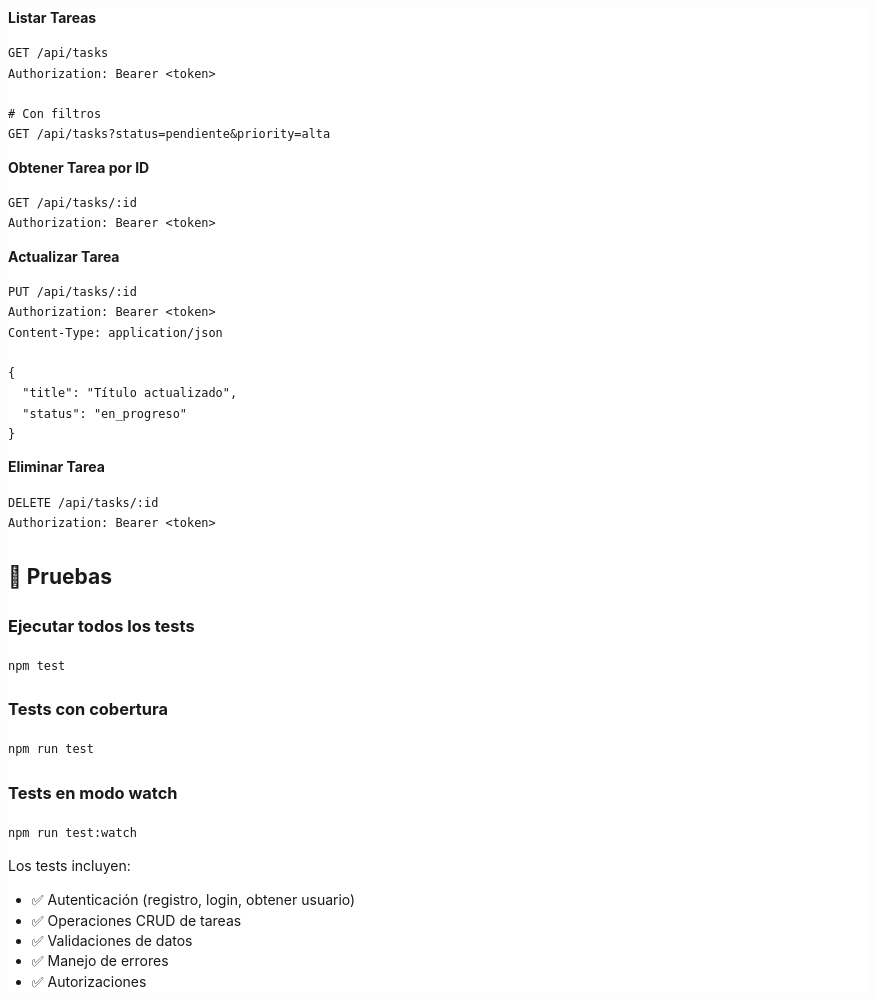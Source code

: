 **Listar Tareas**
```http
GET /api/tasks
Authorization: Bearer <token>

# Con filtros
GET /api/tasks?status=pendiente&priority=alta
```

**Obtener Tarea por ID**
```http
GET /api/tasks/:id
Authorization: Bearer <token>
```

**Actualizar Tarea**
```http
PUT /api/tasks/:id
Authorization: Bearer <token>
Content-Type: application/json

{
  "title": "Título actualizado",
  "status": "en_progreso"
}
```

**Eliminar Tarea**
```http
DELETE /api/tasks/:id
Authorization: Bearer <token>
```

## 🧪 Pruebas

### Ejecutar todos los tests
```bash
npm test
```

### Tests con cobertura
```bash
npm run test
```

### Tests en modo watch
```bash
npm run test:watch
```

Los tests incluyen:
- ✅ Autenticación (registro, login, obtener usuario)
- ✅ Operaciones CRUD de tareas
- ✅ Validaciones de datos
- ✅ Manejo de errores
- ✅ Autorizaciones
